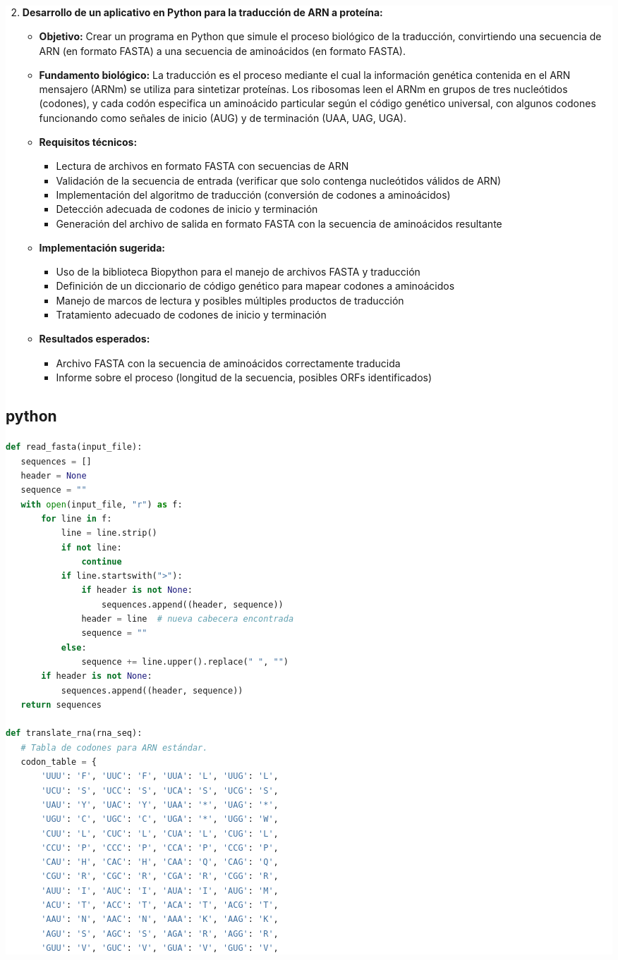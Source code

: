2. **Desarrollo de un aplicativo en Python para la traducción de ARN a proteína:**

    * **Objetivo:** Crear un programa en Python que simule el proceso biológico de la traducción, convirtiendo una secuencia de ARN (en formato FASTA) a una secuencia de aminoácidos (en formato FASTA).
    
    * **Fundamento biológico:** La traducción es el proceso mediante el cual la información genética contenida en el ARN mensajero (ARNm) se utiliza para sintetizar proteínas. Los ribosomas leen el ARNm en grupos de tres nucleótidos (codones), y cada codón especifica un aminoácido particular según el código genético universal, con algunos codones funcionando como señales de inicio (AUG) y de terminación (UAA, UAG, UGA).
    
    * **Requisitos técnicos:**
        - Lectura de archivos en formato FASTA con secuencias de ARN
        - Validación de la secuencia de entrada (verificar que solo contenga nucleótidos válidos de ARN)
        - Implementación del algoritmo de traducción (conversión de codones a aminoácidos)
        - Detección adecuada de codones de inicio y terminación
        - Generación del archivo de salida en formato FASTA con la secuencia de aminoácidos resultante
        
    * **Implementación sugerida:**
        - Uso de la biblioteca Biopython para el manejo de archivos FASTA y traducción
        - Definición de un diccionario de código genético para mapear codones a aminoácidos
        - Manejo de marcos de lectura y posibles múltiples productos de traducción
        - Tratamiento adecuado de codones de inicio y terminación
        
    * **Resultados esperados:**
        - Archivo FASTA con la secuencia de aminoácidos correctamente traducida
        - Informe sobre el proceso (longitud de la secuencia, posibles ORFs identificados)
 ## python
 ```python
def read_fasta(input_file):
    sequences = []
    header = None
    sequence = ""
    with open(input_file, "r") as f:
        for line in f:
            line = line.strip()
            if not line:
                continue
            if line.startswith(">"):
                if header is not None:
                    sequences.append((header, sequence))
                header = line  # nueva cabecera encontrada
                sequence = ""
            else:
                sequence += line.upper().replace(" ", "")
        if header is not None:
            sequences.append((header, sequence))
    return sequences

def translate_rna(rna_seq):
    # Tabla de codones para ARN estándar.
    codon_table = {
        'UUU': 'F', 'UUC': 'F', 'UUA': 'L', 'UUG': 'L',
        'UCU': 'S', 'UCC': 'S', 'UCA': 'S', 'UCG': 'S',
        'UAU': 'Y', 'UAC': 'Y', 'UAA': '*', 'UAG': '*',
        'UGU': 'C', 'UGC': 'C', 'UGA': '*', 'UGG': 'W',
        'CUU': 'L', 'CUC': 'L', 'CUA': 'L', 'CUG': 'L',
        'CCU': 'P', 'CCC': 'P', 'CCA': 'P', 'CCG': 'P',
        'CAU': 'H', 'CAC': 'H', 'CAA': 'Q', 'CAG': 'Q',
        'CGU': 'R', 'CGC': 'R', 'CGA': 'R', 'CGG': 'R',
        'AUU': 'I', 'AUC': 'I', 'AUA': 'I', 'AUG': 'M',
        'ACU': 'T', 'ACC': 'T', 'ACA': 'T', 'ACG': 'T',
        'AAU': 'N', 'AAC': 'N', 'AAA': 'K', 'AAG': 'K',
        'AGU': 'S', 'AGC': 'S', 'AGA': 'R', 'AGG': 'R',
        'GUU': 'V', 'GUC': 'V', 'GUA': 'V', 'GUG': 'V',
 ```